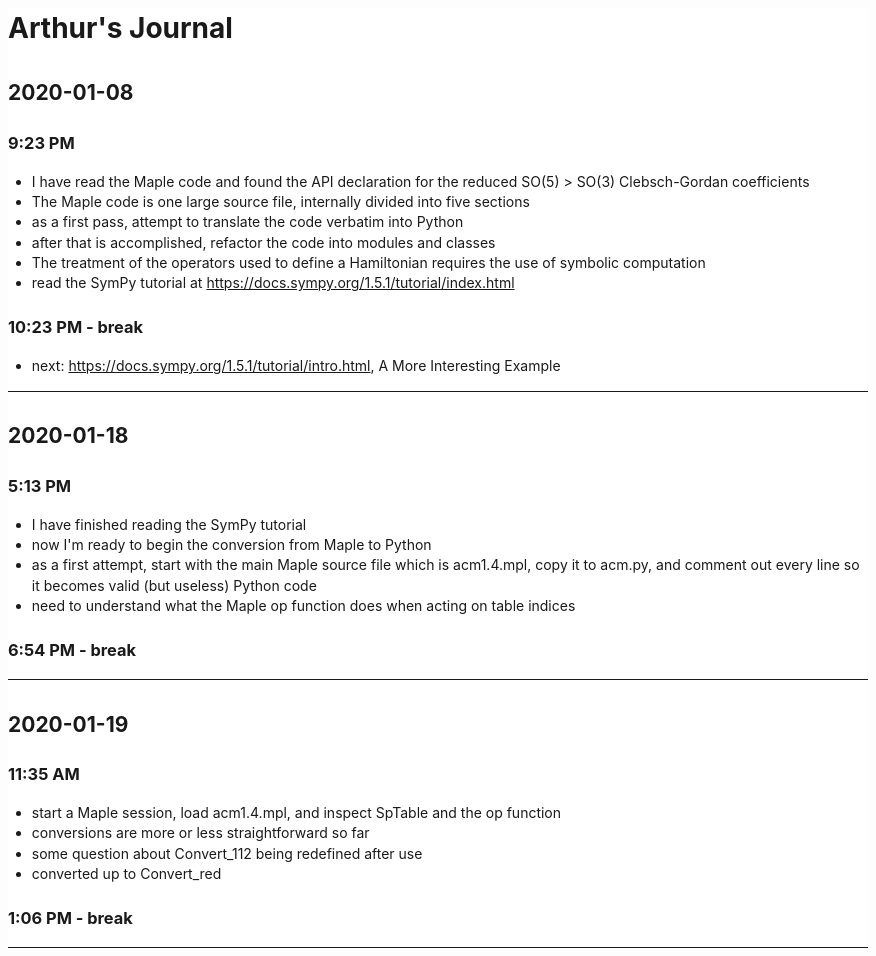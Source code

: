 # Arthur's Journal

## 2020-01-08

### 9:23 PM

- I have read the Maple code and found the API declaration for the
reduced SO(5) > SO(3) Clebsch-Gordan coefficients
- The Maple code is one large source file, internally divided into
five sections
- as a first pass, attempt to translate the code verbatim into Python
- after that is accomplished, refactor the code into modules and classes
- The treatment of the operators used to define a Hamiltonian requires
the use of symbolic computation
- read the SymPy tutorial at <https://docs.sympy.org/1.5.1/tutorial/index.html>

### 10:23 PM - break

- next: <https://docs.sympy.org/1.5.1/tutorial/intro.html>, A More Interesting Example

---

## 2020-01-18

### 5:13 PM

- I have finished reading the SymPy tutorial
- now I'm ready to begin the conversion from Maple to Python
- as a first attempt, start with the main Maple source file
which is acm1.4.mpl, copy it to acm.py, and comment out every line so it becomes 
valid (but useless) Python code
- need to understand what the Maple op function does when acting on table indices

### 6:54 PM - break

---

## 2020-01-19

### 11:35 AM

- start a Maple session, load acm1.4.mpl, and inspect SpTable and the op function
- conversions are more or less straightforward so far
- some question about Convert_112 being redefined after use
- converted up to Convert_red

### 1:06 PM - break

---
